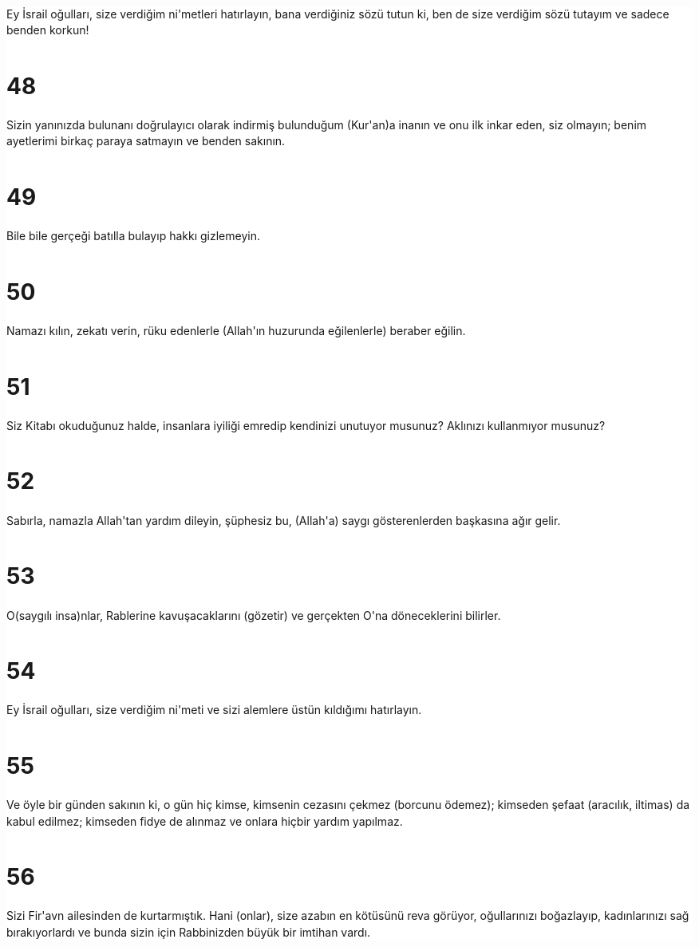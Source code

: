 Ey İsrail oğulları, size verdiğim ni'metleri hatırlayın, bana verdiğiniz sözü tutun ki, ben de size verdiğim sözü tutayım ve sadece benden korkun!

# 48

Sizin yanınızda bulunanı doğrulayıcı olarak indirmiş bulunduğum (Kur'an)a inanın ve onu ilk inkar eden, siz olmayın; benim ayetlerimi birkaç paraya satmayın ve benden sakının.

# 49

Bile bile gerçeği batılla bulayıp hakkı gizlemeyin.

# 50

Namazı kılın, zekatı verin, rüku edenlerle (Allah'ın huzurunda eğilenlerle) beraber eğilin.

# 51

Siz Kitabı okuduğunuz halde, insanlara iyiliği emredip kendinizi unutuyor musunuz? Aklınızı kullanmıyor musunuz?

# 52

Sabırla, namazla Allah'tan yardım dileyin, şüphesiz bu, (Allah'a) saygı gösterenlerden başkasına ağır gelir.

# 53

O(saygılı insa)nlar, Rablerine kavuşacaklarını (gözetir) ve gerçekten O'na döneceklerini bilirler.

# 54

Ey İsrail oğulları, size verdiğim ni'meti ve sizi alemlere üstün kıldığımı hatırlayın.

# 55

Ve öyle bir günden sakının ki, o gün hiç kimse, kimsenin cezasını çekmez (borcunu ödemez); kimseden şefaat (aracılık, iltimas) da kabul edilmez; kimseden fidye de alınmaz ve onlara hiçbir yardım yapılmaz.

# 56

Sizi Fir'avn ailesinden de kurtarmıştık. Hani (onlar), size azabın en kötüsünü reva görüyor, oğullarınızı boğazlayıp, kadınlarınızı sağ bırakıyorlardı ve bunda sizin için Rabbinizden büyük bir imtihan vardı.
